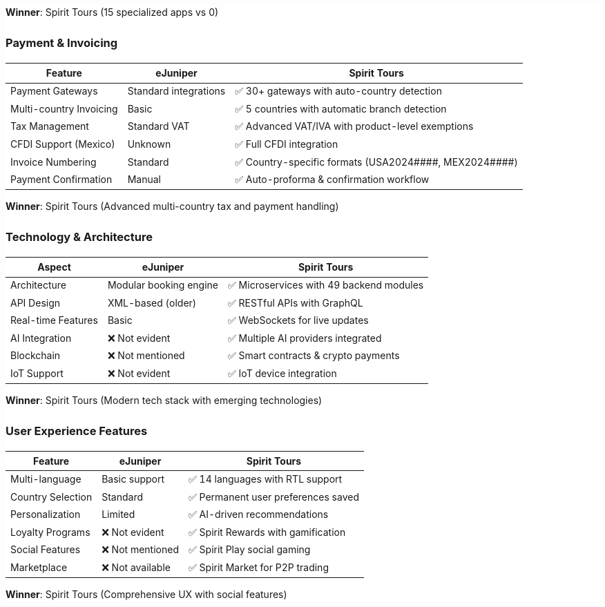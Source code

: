 **Winner**: Spirit Tours (15 specialized apps vs 0)

### **Payment & Invoicing**

| Feature | eJuniper | Spirit Tours |
|---------|----------|--------------|
| Payment Gateways | Standard integrations | ✅ 30+ gateways with auto-country detection |
| Multi-country Invoicing | Basic | ✅ 5 countries with automatic branch detection |
| Tax Management | Standard VAT | ✅ Advanced VAT/IVA with product-level exemptions |
| CFDI Support (Mexico) | Unknown | ✅ Full CFDI integration |
| Invoice Numbering | Standard | ✅ Country-specific formats (USA2024####, MEX2024####) |
| Payment Confirmation | Manual | ✅ Auto-proforma & confirmation workflow |

**Winner**: Spirit Tours (Advanced multi-country tax and payment handling)

### **Technology & Architecture**

| Aspect | eJuniper | Spirit Tours |
|--------|----------|--------------|
| Architecture | Modular booking engine | ✅ Microservices with 49 backend modules |
| API Design | XML-based (older) | ✅ RESTful APIs with GraphQL |
| Real-time Features | Basic | ✅ WebSockets for live updates |
| AI Integration | ❌ Not evident | ✅ Multiple AI providers integrated |
| Blockchain | ❌ Not mentioned | ✅ Smart contracts & crypto payments |
| IoT Support | ❌ Not evident | ✅ IoT device integration |

**Winner**: Spirit Tours (Modern tech stack with emerging technologies)

### **User Experience Features**

| Feature | eJuniper | Spirit Tours |
|---------|----------|--------------|
| Multi-language | Basic support | ✅ 14 languages with RTL support |
| Country Selection | Standard | ✅ Permanent user preferences saved |
| Personalization | Limited | ✅ AI-driven recommendations |
| Loyalty Programs | ❌ Not evident | ✅ Spirit Rewards with gamification |
| Social Features | ❌ Not mentioned | ✅ Spirit Play social gaming |
| Marketplace | ❌ Not available | ✅ Spirit Market for P2P trading |

**Winner**: Spirit Tours (Comprehensive UX with social features)
